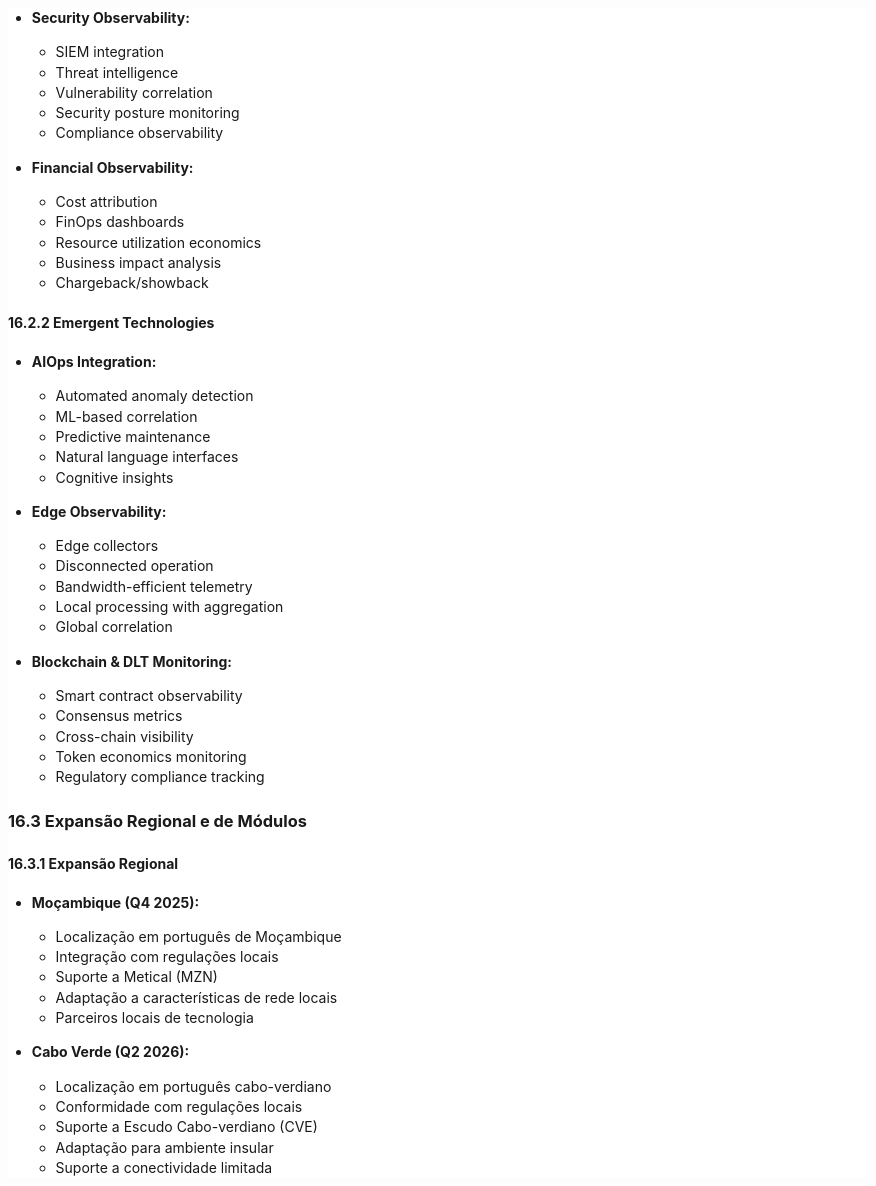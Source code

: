 - **Security Observability:**
  - SIEM integration
  - Threat intelligence
  - Vulnerability correlation
  - Security posture monitoring
  - Compliance observability

- **Financial Observability:**
  - Cost attribution
  - FinOps dashboards
  - Resource utilization economics
  - Business impact analysis
  - Chargeback/showback

#### 16.2.2 Emergent Technologies

- **AIOps Integration:**
  - Automated anomaly detection
  - ML-based correlation
  - Predictive maintenance
  - Natural language interfaces
  - Cognitive insights

- **Edge Observability:**
  - Edge collectors
  - Disconnected operation
  - Bandwidth-efficient telemetry
  - Local processing with aggregation
  - Global correlation

- **Blockchain & DLT Monitoring:**
  - Smart contract observability
  - Consensus metrics
  - Cross-chain visibility
  - Token economics monitoring
  - Regulatory compliance tracking

### 16.3 Expansão Regional e de Módulos

#### 16.3.1 Expansão Regional

- **Moçambique (Q4 2025):**
  - Localização em português de Moçambique
  - Integração com regulações locais
  - Suporte a Metical (MZN)
  - Adaptação a características de rede locais
  - Parceiros locais de tecnologia

- **Cabo Verde (Q2 2026):**
  - Localização em português cabo-verdiano
  - Conformidade com regulações locais
  - Suporte a Escudo Cabo-verdiano (CVE)
  - Adaptação para ambiente insular
  - Suporte a conectividade limitada
